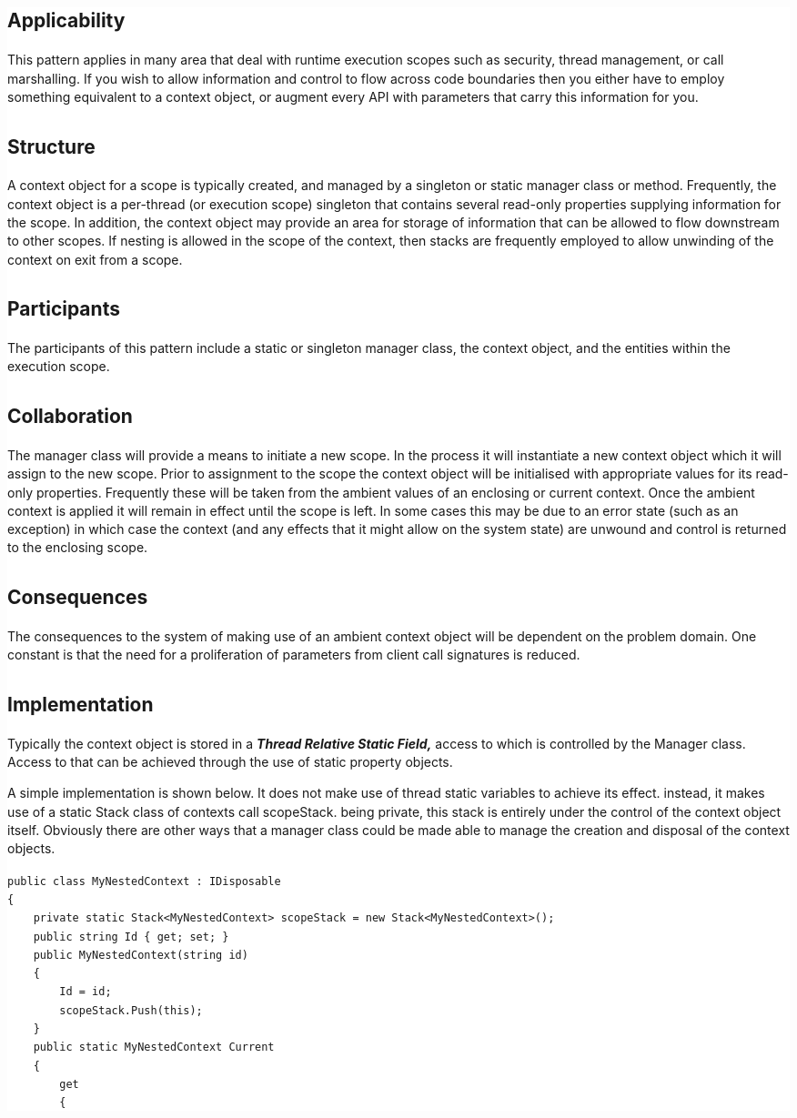 Applicability
-------------

This pattern applies in many area that deal with runtime execution scopes such as security, thread management, or call marshalling. If you wish to allow information and control to flow across code boundaries then you either have to employ something equivalent to a context object, or augment every API with parameters that carry this information for you.

Structure
---------

A context object for a scope is typically created, and managed by a singleton or static manager class or method. Frequently, the context object is a per-thread (or execution scope) singleton that contains several read-only properties supplying information for the scope. In addition, the context object may provide an area for storage of information that can be allowed to flow downstream to other scopes. If nesting is allowed in the scope of the context, then stacks are frequently employed to allow unwinding of the context on exit from a scope.

Participants
------------

The participants of this pattern include a static or singleton manager class, the context object, and the entities within the execution scope.

Collaboration
-------------

The manager class will provide a means to initiate a new scope. In the process it will instantiate a new context object which it will assign to the new scope. Prior to assignment to the scope the context object will be initialised with appropriate values for its read-only properties. Frequently these will be taken from the ambient values of an enclosing or current context. Once the ambient context is applied it will remain in effect until the scope is left. In some cases this may be due to an error state (such as an exception) in which case the context (and any effects that it might allow on the system state) are unwound and control is returned to the enclosing scope.

Consequences
------------

The consequences to the system of making use of an ambient context object will be dependent on the problem domain. One constant is that the need for a proliferation of parameters from client call signatures is reduced.

Implementation
--------------

Typically the context object is stored in a ***Thread Relative Static Field,*** access to which is controlled by the Manager class. Access to that can be achieved through the use of static property objects.

A simple implementation is shown below. It does not make use of thread static variables to achieve its effect. instead, it makes use of a static Stack class of contexts call scopeStack. being private, this stack is entirely under the control of the context object itself. Obviously there are other ways that a manager class could be made able to manage the creation and disposal of the context objects.

    public class MyNestedContext : IDisposable
    {
        private static Stack<MyNestedContext> scopeStack = new Stack<MyNestedContext>();
        public string Id { get; set; }
        public MyNestedContext(string id)
        {
            Id = id;
            scopeStack.Push(this);
        }
        public static MyNestedContext Current
        {
            get
            {